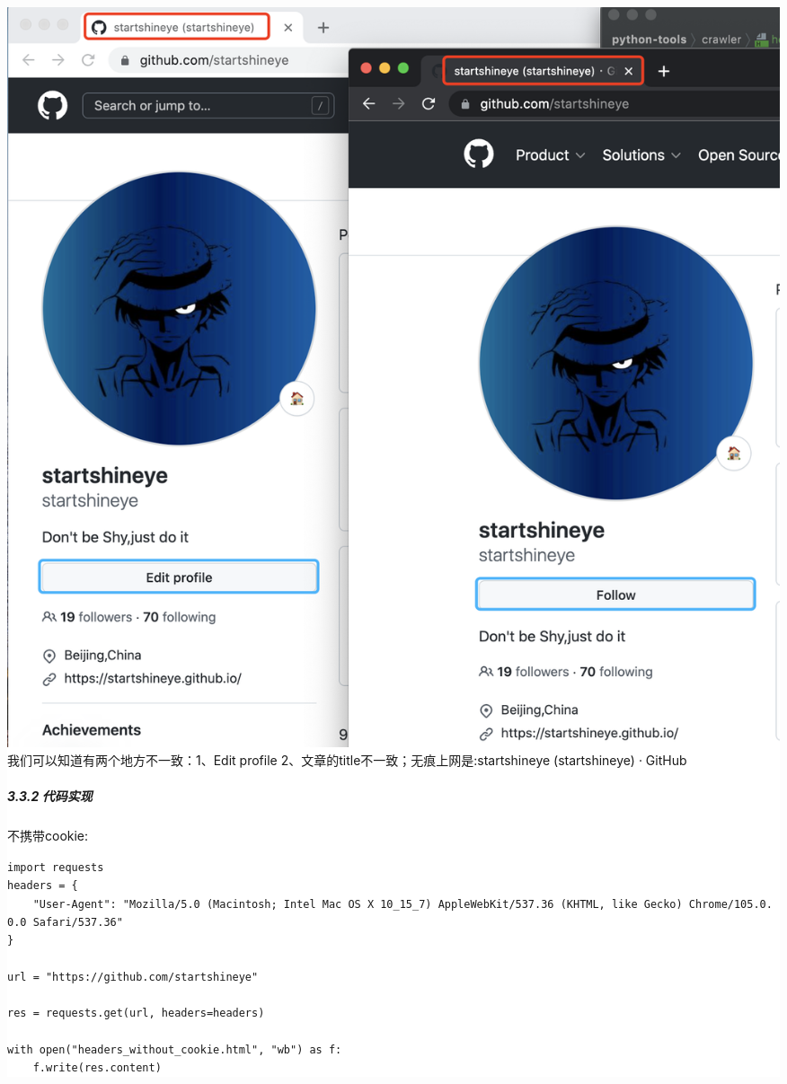   ![image](../images/19.png)   
  我们可以知道有两个地方不一致：1、Edit profile   2、文章的title不一致；无痕上网是:startshineye (startshineye) · GitHub  

##### 3.3.2 代码实现
不携带cookie:

```renderscript
import requests
headers = {
    "User-Agent": "Mozilla/5.0 (Macintosh; Intel Mac OS X 10_15_7) AppleWebKit/537.36 (KHTML, like Gecko) Chrome/105.0.0.0 Safari/537.36"
}

url = "https://github.com/startshineye"

res = requests.get(url, headers=headers)

with open("headers_without_cookie.html", "wb") as f:
    f.write(res.content)
```
